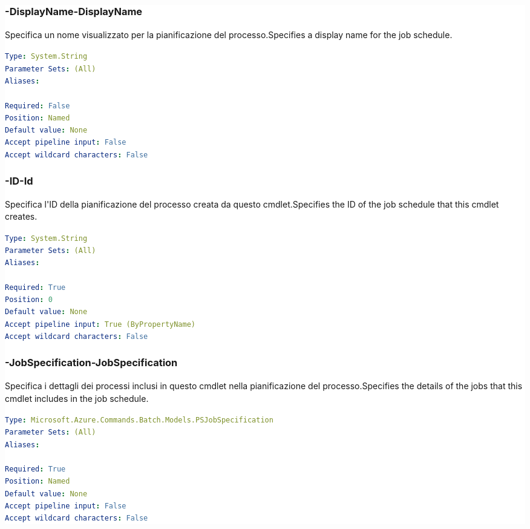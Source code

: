 ### <span data-ttu-id="812b7-127">-DisplayName</span><span class="sxs-lookup"><span data-stu-id="812b7-127">-DisplayName</span></span>
<span data-ttu-id="812b7-128">Specifica un nome visualizzato per la pianificazione del processo.</span><span class="sxs-lookup"><span data-stu-id="812b7-128">Specifies a display name for the job schedule.</span></span>

```yaml
Type: System.String
Parameter Sets: (All)
Aliases:

Required: False
Position: Named
Default value: None
Accept pipeline input: False
Accept wildcard characters: False
```

### <span data-ttu-id="812b7-129">-ID</span><span class="sxs-lookup"><span data-stu-id="812b7-129">-Id</span></span>
<span data-ttu-id="812b7-130">Specifica l'ID della pianificazione del processo creata da questo cmdlet.</span><span class="sxs-lookup"><span data-stu-id="812b7-130">Specifies the ID of the job schedule that this cmdlet creates.</span></span>

```yaml
Type: System.String
Parameter Sets: (All)
Aliases:

Required: True
Position: 0
Default value: None
Accept pipeline input: True (ByPropertyName)
Accept wildcard characters: False
```

### <span data-ttu-id="812b7-131">-JobSpecification</span><span class="sxs-lookup"><span data-stu-id="812b7-131">-JobSpecification</span></span>
<span data-ttu-id="812b7-132">Specifica i dettagli dei processi inclusi in questo cmdlet nella pianificazione del processo.</span><span class="sxs-lookup"><span data-stu-id="812b7-132">Specifies the details of the jobs that this cmdlet includes in the job schedule.</span></span>

```yaml
Type: Microsoft.Azure.Commands.Batch.Models.PSJobSpecification
Parameter Sets: (All)
Aliases:

Required: True
Position: Named
Default value: None
Accept pipeline input: False
Accept wildcard characters: False
```
